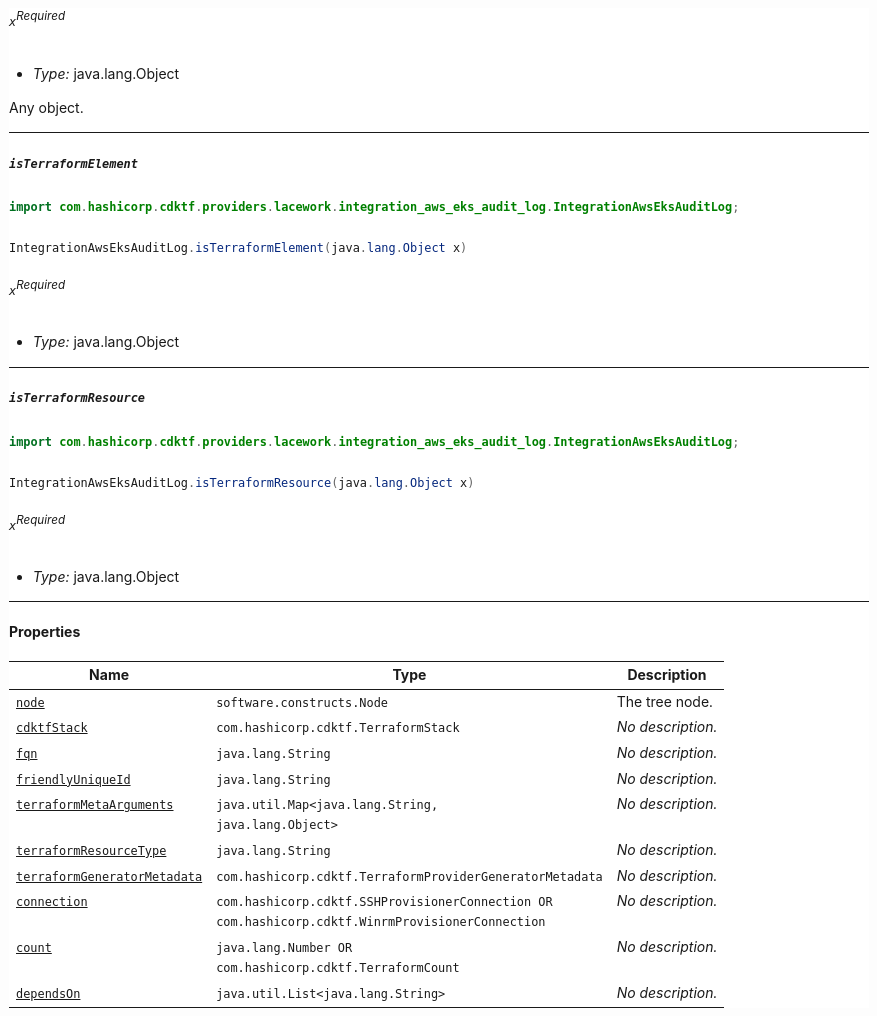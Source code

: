 ###### `x`<sup>Required</sup> <a name="x" id="rhizo-co-terraform-provider-lacework.integrationAwsEksAuditLog.IntegrationAwsEksAuditLog.isConstruct.parameter.x"></a>

- *Type:* java.lang.Object

Any object.

---

##### `isTerraformElement` <a name="isTerraformElement" id="rhizo-co-terraform-provider-lacework.integrationAwsEksAuditLog.IntegrationAwsEksAuditLog.isTerraformElement"></a>

```java
import com.hashicorp.cdktf.providers.lacework.integration_aws_eks_audit_log.IntegrationAwsEksAuditLog;

IntegrationAwsEksAuditLog.isTerraformElement(java.lang.Object x)
```

###### `x`<sup>Required</sup> <a name="x" id="rhizo-co-terraform-provider-lacework.integrationAwsEksAuditLog.IntegrationAwsEksAuditLog.isTerraformElement.parameter.x"></a>

- *Type:* java.lang.Object

---

##### `isTerraformResource` <a name="isTerraformResource" id="rhizo-co-terraform-provider-lacework.integrationAwsEksAuditLog.IntegrationAwsEksAuditLog.isTerraformResource"></a>

```java
import com.hashicorp.cdktf.providers.lacework.integration_aws_eks_audit_log.IntegrationAwsEksAuditLog;

IntegrationAwsEksAuditLog.isTerraformResource(java.lang.Object x)
```

###### `x`<sup>Required</sup> <a name="x" id="rhizo-co-terraform-provider-lacework.integrationAwsEksAuditLog.IntegrationAwsEksAuditLog.isTerraformResource.parameter.x"></a>

- *Type:* java.lang.Object

---

#### Properties <a name="Properties" id="Properties"></a>

| **Name** | **Type** | **Description** |
| --- | --- | --- |
| <code><a href="#rhizo-co-terraform-provider-lacework.integrationAwsEksAuditLog.IntegrationAwsEksAuditLog.property.node">node</a></code> | <code>software.constructs.Node</code> | The tree node. |
| <code><a href="#rhizo-co-terraform-provider-lacework.integrationAwsEksAuditLog.IntegrationAwsEksAuditLog.property.cdktfStack">cdktfStack</a></code> | <code>com.hashicorp.cdktf.TerraformStack</code> | *No description.* |
| <code><a href="#rhizo-co-terraform-provider-lacework.integrationAwsEksAuditLog.IntegrationAwsEksAuditLog.property.fqn">fqn</a></code> | <code>java.lang.String</code> | *No description.* |
| <code><a href="#rhizo-co-terraform-provider-lacework.integrationAwsEksAuditLog.IntegrationAwsEksAuditLog.property.friendlyUniqueId">friendlyUniqueId</a></code> | <code>java.lang.String</code> | *No description.* |
| <code><a href="#rhizo-co-terraform-provider-lacework.integrationAwsEksAuditLog.IntegrationAwsEksAuditLog.property.terraformMetaArguments">terraformMetaArguments</a></code> | <code>java.util.Map<java.lang.String, java.lang.Object></code> | *No description.* |
| <code><a href="#rhizo-co-terraform-provider-lacework.integrationAwsEksAuditLog.IntegrationAwsEksAuditLog.property.terraformResourceType">terraformResourceType</a></code> | <code>java.lang.String</code> | *No description.* |
| <code><a href="#rhizo-co-terraform-provider-lacework.integrationAwsEksAuditLog.IntegrationAwsEksAuditLog.property.terraformGeneratorMetadata">terraformGeneratorMetadata</a></code> | <code>com.hashicorp.cdktf.TerraformProviderGeneratorMetadata</code> | *No description.* |
| <code><a href="#rhizo-co-terraform-provider-lacework.integrationAwsEksAuditLog.IntegrationAwsEksAuditLog.property.connection">connection</a></code> | <code>com.hashicorp.cdktf.SSHProvisionerConnection OR com.hashicorp.cdktf.WinrmProvisionerConnection</code> | *No description.* |
| <code><a href="#rhizo-co-terraform-provider-lacework.integrationAwsEksAuditLog.IntegrationAwsEksAuditLog.property.count">count</a></code> | <code>java.lang.Number OR com.hashicorp.cdktf.TerraformCount</code> | *No description.* |
| <code><a href="#rhizo-co-terraform-provider-lacework.integrationAwsEksAuditLog.IntegrationAwsEksAuditLog.property.dependsOn">dependsOn</a></code> | <code>java.util.List<java.lang.String></code> | *No description.* |